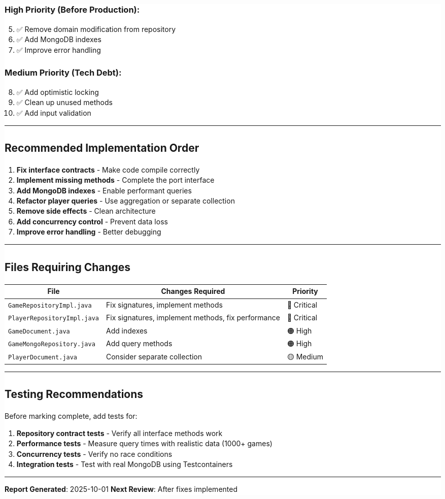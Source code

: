 ### High Priority (Before Production):
5. ✅ Remove domain modification from repository
6. ✅ Add MongoDB indexes
7. ✅ Improve error handling

### Medium Priority (Tech Debt):
8. ✅ Add optimistic locking
9. ✅ Clean up unused methods
10. ✅ Add input validation

---

## Recommended Implementation Order

1. **Fix interface contracts** - Make code compile correctly
2. **Implement missing methods** - Complete the port interface
3. **Add MongoDB indexes** - Enable performant queries
4. **Refactor player queries** - Use aggregation or separate collection
5. **Remove side effects** - Clean architecture
6. **Add concurrency control** - Prevent data loss
7. **Improve error handling** - Better debugging

---

## Files Requiring Changes

| File | Changes Required | Priority |
|------|------------------|----------|
| `GameRepositoryImpl.java` | Fix signatures, implement methods | 🔴 Critical |
| `PlayerRepositoryImpl.java` | Fix signatures, implement methods, fix performance | 🔴 Critical |
| `GameDocument.java` | Add indexes | 🟠 High |
| `GameMongoRepository.java` | Add query methods | 🟠 High |
| `PlayerDocument.java` | Consider separate collection | 🟡 Medium |

---

## Testing Recommendations

Before marking complete, add tests for:

1. **Repository contract tests** - Verify all interface methods work
2. **Performance tests** - Measure query times with realistic data (1000+ games)
3. **Concurrency tests** - Verify no race conditions
4. **Integration tests** - Test with real MongoDB using Testcontainers

---

**Report Generated**: 2025-10-01
**Next Review**: After fixes implemented
